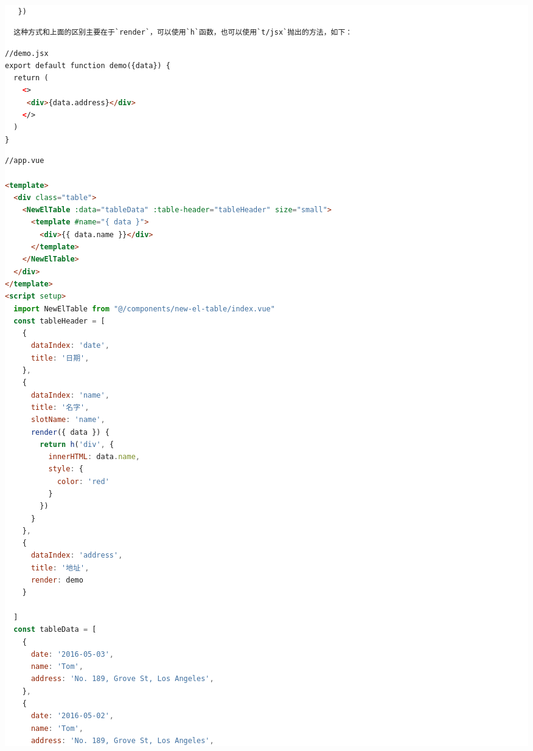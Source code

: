    ```html
      })
   ```

      这种方式和上面的区别主要在于`render`，可以使用`h`函数，也可以使用`t/jsx`抛出的方法，如下：

   ```html
   //demo.jsx
   export default function demo({data}) {
     return (
       <>
       	<div>{data.address}</div>
       </>
     )
   }
   ```

   ```html
   //app.vue

   <template>
     <div class="table">
       <NewElTable :data="tableData" :table-header="tableHeader" size="small">
         <template #name="{ data }">
           <div>{{ data.name }}</div>
         </template>
       </NewElTable>
     </div>
   </template>
   <script setup>
     import NewElTable from "@/components/new-el-table/index.vue"
     const tableHeader = [
       {
         dataIndex: 'date',
         title: '日期',
       },
       {
         dataIndex: 'name',
         title: '名字',
         slotName: 'name',
         render({ data }) {
           return h('div', {
             innerHTML: data.name,
             style: {
               color: 'red'
             }
           })
         }
       },
       {
         dataIndex: 'address',
         title: '地址',
         render: demo
       }

     ]
     const tableData = [
       {
         date: '2016-05-03',
         name: 'Tom',
         address: 'No. 189, Grove St, Los Angeles',
       },
       {
         date: '2016-05-02',
         name: 'Tom',
         address: 'No. 189, Grove St, Los Angeles',
   ```